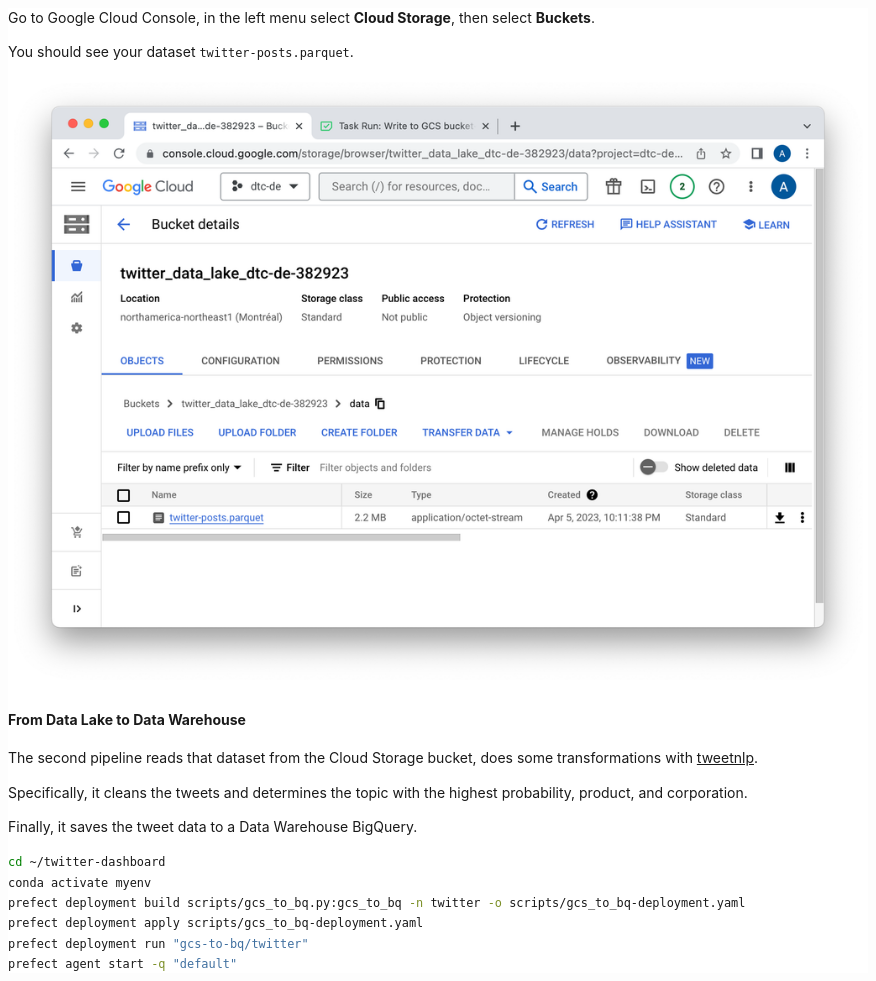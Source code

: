 
Go to Google Cloud Console, in the left menu select **Cloud Storage**, then select **Buckets**.

You should see your dataset `twitter-posts.parquet`.

![s24](assets/s24.png)

#### From Data Lake to Data Warehouse

The second pipeline reads that dataset from the Cloud Storage bucket, does some transformations with
[tweetnlp](https://tweetnlp.org/get-started/).

Specifically, it cleans the tweets and determines the topic with the highest probability, product, and corporation.

Finally, it saves the tweet data to a Data Warehouse BigQuery.

``` bash
cd ~/twitter-dashboard
conda activate myenv
prefect deployment build scripts/gcs_to_bq.py:gcs_to_bq -n twitter -o scripts/gcs_to_bq-deployment.yaml
prefect deployment apply scripts/gcs_to_bq-deployment.yaml
prefect deployment run "gcs-to-bq/twitter"
prefect agent start -q "default"
```
